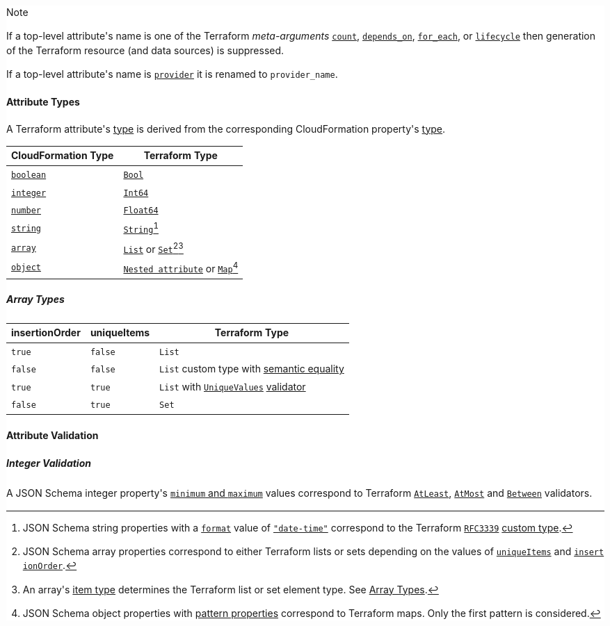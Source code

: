 > [!NOTE]
> If a top-level attribute's name is one of the Terraform _meta-arguments_ [`count`](https://developer.hashicorp.com/terraform/language/meta-arguments#count), [`depends_on`](https://developer.hashicorp.com/terraform/language/meta-arguments#depends_on), [`for_each`](https://developer.hashicorp.com/terraform/language/meta-arguments#for_each), or [`lifecycle`](https://developer.hashicorp.com/terraform/language/meta-arguments#lifecycle) then generation of the Terraform resource (and data sources) is suppressed.
>
> If a top-level attribute's name is [`provider`](https://developer.hashicorp.com/terraform/language/meta-arguments#provider) it is renamed to `provider_name`.

#### Attribute Types

A Terraform attribute's [type](https://developer.hashicorp.com/terraform/plugin/framework/handling-data/attributes#available-attribute-types) is derived from the corresponding CloudFormation property's [type](https://json-schema.org/understanding-json-schema/reference/type).

| CloudFormation Type | Terraform Type |
|---------------------|----------------|
| [`boolean`](https://json-schema.org/understanding-json-schema/reference/boolean) | [`Bool`](https://developer.hashicorp.com/terraform/plugin/framework/handling-data/types/bool) |
| [`integer`](https://json-schema.org/understanding-json-schema/reference/numeric#integer) | [`Int64`](https://developer.hashicorp.com/terraform/plugin/framework/handling-data/types/int64) |
| [`number`](https://json-schema.org/understanding-json-schema/reference/numeric#number) | [`Float64`](https://developer.hashicorp.com/terraform/plugin/framework/handling-data/types/float64) |
| [`string`](https://json-schema.org/understanding-json-schema/reference/string) | [`String`](https://developer.hashicorp.com/terraform/plugin/framework/handling-data/types/string)[^1] |
| [`array`](https://json-schema.org/understanding-json-schema/reference/array) | [`List`](https://developer.hashicorp.com/terraform/plugin/framework/handling-data/types/list) or [`Set`](https://developer.hashicorp.com/terraform/plugin/framework/handling-data/types/set)[^2][^3] |
| [`object`](https://json-schema.org/understanding-json-schema/reference/object) | [`Nested attribute`](https://developer.hashicorp.com/terraform/plugin/framework/handling-data/attributes#nested-attribute-types) or [`Map`](https://developer.hashicorp.com/terraform/plugin/framework/handling-data/attributes/map)[^4] |

##### Array Types

| insertionOrder | uniqueItems | Terraform Type |
|----------------|-------------|----------------|
| `true` | `false` | `List` |
| `false` | `false` | `List` custom type with [semantic equality](https://developer.hashicorp.com/terraform/plugin/framework/handling-data/types/custom#semantic-equality) |
| `true` | `true` | `List` with [`UniqueValues`](https://pkg.go.dev/github.com/hashicorp/terraform-plugin-framework-validators/listvalidator#UniqueValues) [validator](https://developer.hashicorp.com/terraform/plugin/framework/validation#attribute-validation) |
| `false` | `true` | `Set` |

[^1]: JSON Schema string properties with a [`format`](https://json-schema.org/understanding-json-schema/reference/string#format) value of [`"date-time"`](https://json-schema.org/understanding-json-schema/reference/string#dates-and-times) correspond to the Terraform [`RFC3339`](https://pkg.go.dev/github.com/hashicorp/terraform-plugin-framework-timetypes/timetypes#RFC3339) [custom type](https://developer.hashicorp.com/terraform/plugin/framework/handling-data/types/custom).

[^2]: JSON Schema array properties correspond to either Terraform lists or sets depending on the values of [`uniqueItems`](https://json-schema.org/understanding-json-schema/reference/array#uniqueItems) and [`insertionOrder`](https://github.com/aws-cloudformation/cloudformation-resource-schema?tab=readme-ov-file#insertionorder).

[^3]: An array's [item type](https://json-schema.org/understanding-json-schema/reference/array#items) determines the Terraform list or set element type. See [Array Types](#array-types).

 [^4]: JSON Schema object properties with [pattern properties](https://json-schema.org/understanding-json-schema/reference/object#patternProperties) correspond to Terraform maps. Only the first pattern is considered.

#### Attribute Validation

##### Integer Validation

A JSON Schema integer property's [`minimum` and `maximum`](https://json-schema.org/understanding-json-schema/reference/numeric#range) values correspond to Terraform [`AtLeast`](https://pkg.go.dev/github.com/hashicorp/terraform-plugin-framework-validators/int64validator#AtLeast), [`AtMost`](https://pkg.go.dev/github.com/hashicorp/terraform-plugin-framework-validators/int64validator#AtMost) and [`Between`](https://pkg.go.dev/github.com/hashicorp/terraform-plugin-framework-validators/int64validator#Between) validators.
